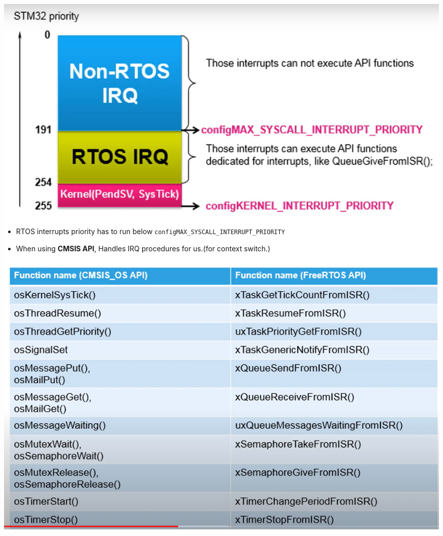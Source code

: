 ![RTOS](.//Images/CMSIS_OS_Interrupts2.PNG)
    
- RTOS interrupts priority has to run below <code>configMAX_SYSCALL_INTERRUPT_PRIORITY</code>

- When using **CMSIS API**, Handles IRQ procedures for us.(for context switch.)

![RTOS](.//Images/CMSIS_OS_Interrupts_API.PNG)
